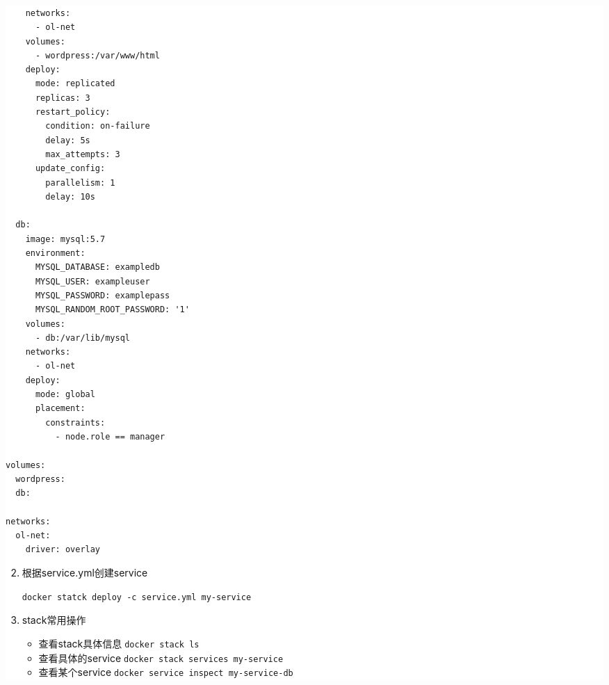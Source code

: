    ```
       networks:
         - ol-net
       volumes:
         - wordpress:/var/www/html
       deploy:
         mode: replicated
         replicas: 3
         restart_policy:
           condition: on-failure
           delay: 5s
           max_attempts: 3
         update_config:
           parallelism: 1
           delay: 10s
   
     db:
       image: mysql:5.7
       environment:
         MYSQL_DATABASE: exampledb
         MYSQL_USER: exampleuser
         MYSQL_PASSWORD: examplepass
         MYSQL_RANDOM_ROOT_PASSWORD: '1'
       volumes:
         - db:/var/lib/mysql
       networks:
         - ol-net
       deploy:
         mode: global
         placement:
           constraints:
             - node.role == manager
   
   volumes:
     wordpress:
     db:
   
   networks:
     ol-net:
       driver: overlay
   ```

2. 根据service.yml创建service

   `docker statck deploy -c service.yml my-service`

3. stack常用操作

   - 查看stack具体信息 `docker stack ls`
   - 查看具体的service `docker stack services my-service`
   - 查看某个service `docker service inspect my-service-db`